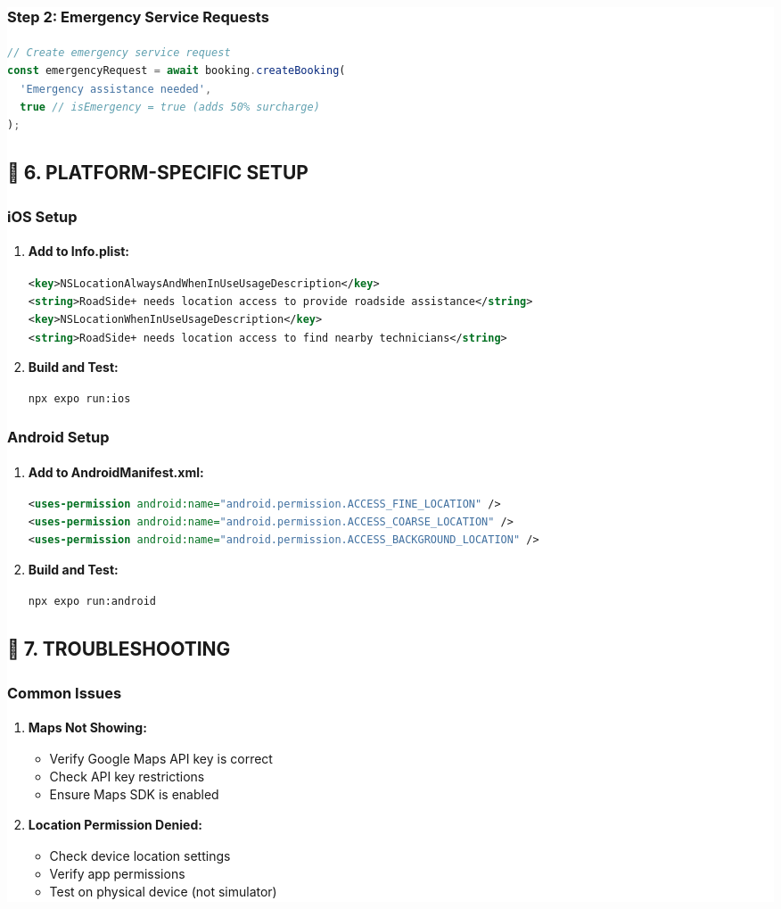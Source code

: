 ### Step 2: Emergency Service Requests

```typescript
// Create emergency service request
const emergencyRequest = await booking.createBooking(
  'Emergency assistance needed',
  true // isEmergency = true (adds 50% surcharge)
);
```

## 📱 6. PLATFORM-SPECIFIC SETUP

### iOS Setup

1. **Add to Info.plist:**
   ```xml
   <key>NSLocationAlwaysAndWhenInUseUsageDescription</key>
   <string>RoadSide+ needs location access to provide roadside assistance</string>
   <key>NSLocationWhenInUseUsageDescription</key>
   <string>RoadSide+ needs location access to find nearby technicians</string>
   ```

2. **Build and Test:**
   ```bash
   npx expo run:ios
   ```

### Android Setup

1. **Add to AndroidManifest.xml:**
   ```xml
   <uses-permission android:name="android.permission.ACCESS_FINE_LOCATION" />
   <uses-permission android:name="android.permission.ACCESS_COARSE_LOCATION" />
   <uses-permission android:name="android.permission.ACCESS_BACKGROUND_LOCATION" />
   ```

2. **Build and Test:**
   ```bash
   npx expo run:android
   ```

## 🔧 7. TROUBLESHOOTING

### Common Issues

1. **Maps Not Showing:**
   - Verify Google Maps API key is correct
   - Check API key restrictions
   - Ensure Maps SDK is enabled

2. **Location Permission Denied:**
   - Check device location settings
   - Verify app permissions
   - Test on physical device (not simulator)
